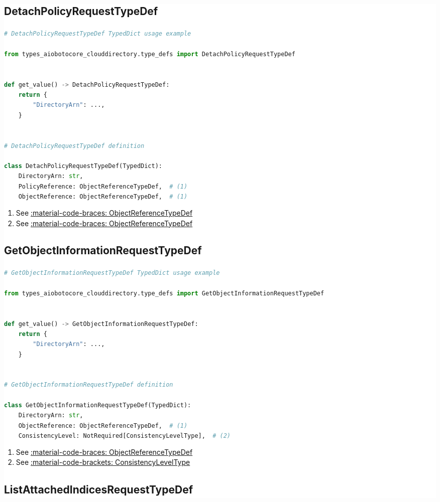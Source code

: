 ## DetachPolicyRequestTypeDef

```python
# DetachPolicyRequestTypeDef TypedDict usage example

from types_aiobotocore_clouddirectory.type_defs import DetachPolicyRequestTypeDef


def get_value() -> DetachPolicyRequestTypeDef:
    return {
        "DirectoryArn": ...,
    }


# DetachPolicyRequestTypeDef definition

class DetachPolicyRequestTypeDef(TypedDict):
    DirectoryArn: str,
    PolicyReference: ObjectReferenceTypeDef,  # (1)
    ObjectReference: ObjectReferenceTypeDef,  # (1)
```

1. See [:material-code-braces: ObjectReferenceTypeDef](./type_defs.md#objectreferencetypedef)
2. See [:material-code-braces: ObjectReferenceTypeDef](./type_defs.md#objectreferencetypedef)

## GetObjectInformationRequestTypeDef

```python
# GetObjectInformationRequestTypeDef TypedDict usage example

from types_aiobotocore_clouddirectory.type_defs import GetObjectInformationRequestTypeDef


def get_value() -> GetObjectInformationRequestTypeDef:
    return {
        "DirectoryArn": ...,
    }


# GetObjectInformationRequestTypeDef definition

class GetObjectInformationRequestTypeDef(TypedDict):
    DirectoryArn: str,
    ObjectReference: ObjectReferenceTypeDef,  # (1)
    ConsistencyLevel: NotRequired[ConsistencyLevelType],  # (2)
```

1. See [:material-code-braces: ObjectReferenceTypeDef](./type_defs.md#objectreferencetypedef)
2. See [:material-code-brackets: ConsistencyLevelType](./literals.md#consistencyleveltype)

## ListAttachedIndicesRequestTypeDef

